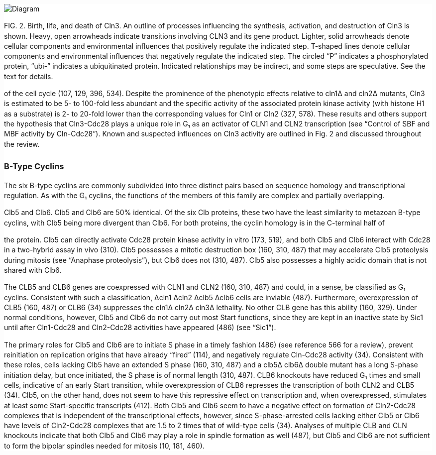 ![Diagram](#)

FIG. 2. Birth, life, and death of Cln3. An outline of processes influencing the synthesis, activation, and destruction of Cln3 is shown. Heavy, open arrowheads indicate transitions involving CLN3 and its gene product. Lighter, solid arrowheads denote cellular components and environmental influences that positively regulate the indicated step. T-shaped lines denote cellular components and environmental influences that negatively regulate the indicated step. The circled “P” indicates a phosphorylated protein, “ubi-” indicates a ubiquitinated protein. Indicated relationships may be indirect, and some steps are speculative. See the text for details.

of the cell cycle (107, 129, 396, 534). Despite the prominence of the phenotypic effects relative to cln1Δ and cln2Δ mutants, Cln3 is estimated to be 5- to 100-fold less abundant and the specific activity of the associated protein kinase activity (with histone H1 as a substrate) is 2- to 20-fold lower than the corresponding values for Cln1 or Cln2 (327, 578). These results and others support the hypothesis that Cln3-Cdc28 plays a unique role in G₁ as an activator of CLN1 and CLN2 transcription (see “Control of SBF and MBF activity by Cln-Cdc28”). Known and suspected influences on Cln3 activity are outlined in Fig. 2 and discussed throughout the review.

### B-Type Cyclins

The six B-type cyclins are commonly subdivided into three distinct pairs based on sequence homology and transcriptional regulation. As with the G₁ cyclins, the functions of the members of this family are complex and partially overlapping.

Clb5 and Clb6. Clb5 and Clb6 are 50% identical. Of the six Clb proteins, these two have the least similarity to metazoan B-type cyclins, with Clb5 being more divergent than Clb6. For both proteins, the cyclin homology is in the C-terminal half of

the protein. Clb5 can directly activate Cdc28 protein kinase activity in vitro (173, 519), and both Clb5 and Clb6 interact with Cdc28 in a two-hybrid assay in vivo (310). Clb5 possesses a mitotic destruction box (160, 310, 487) that may accelerate Clb5 proteolysis during mitosis (see “Anaphase proteolysis”), but Clb6 does not (310, 487). Clb5 also possesses a highly acidic domain that is not shared with Clb6.

The CLB5 and CLB6 genes are coexpressed with CLN1 and CLN2 (160, 310, 487) and could, in a sense, be classified as G₁ cyclins. Consistent with such a classification, Δcln1 Δcln2 Δclb5 Δclb6 cells are inviable (487). Furthermore, overexpression of CLB5 (160, 487) or CLB6 (34) suppresses the cln1Δ cln2Δ cln3Δ lethality. No other CLB gene has this ability (160, 329). Under normal conditions, however, Clb5 and Clb6 do not carry out most Start functions, since they are kept in an inactive state by Sic1 until after Cln1-Cdc28 and Cln2-Cdc28 activities have appeared (486) (see “Sic1”).

The primary roles for Clb5 and Clb6 are to initiate S phase in a timely fashion (486) (see reference 566 for a review), prevent reinitiation on replication origins that have already “fired” (114), and negatively regulate Cln-Cdc28 activity (34). Consistent with these roles, cells lacking Clb5 have an extended S phase (160, 310, 487) and a clb5Δ clb6Δ double mutant has a long S-phase initiation delay, but once initiated, the S phase is of normal length (310, 487). CLB6 knockouts have reduced G₁ times and small cells, indicative of an early Start transition, while overexpression of CLB6 represses the transcription of both CLN2 and CLB5 (34). Clb5, on the other hand, does not seem to have this repressive effect on transcription and, when overexpressed, stimulates at least some Start-specific transcripts (412). Both Clb5 and Clb6 seem to have a negative effect on formation of Cln2-Cdc28 complexes that is independent of the transcriptional effects, however, since S-phase-arrested cells lacking either Clb5 or Clb6 have levels of Cln2-Cdc28 complexes that are 1.5 to 2 times that of wild-type cells (34). Analyses of multiple CLB and CLN knockouts indicate that both Clb5 and Clb6 may play a role in spindle formation as well (487), but Clb5 and Clb6 are not sufficient to form the bipolar spindles needed for mitosis (10, 181, 460).
